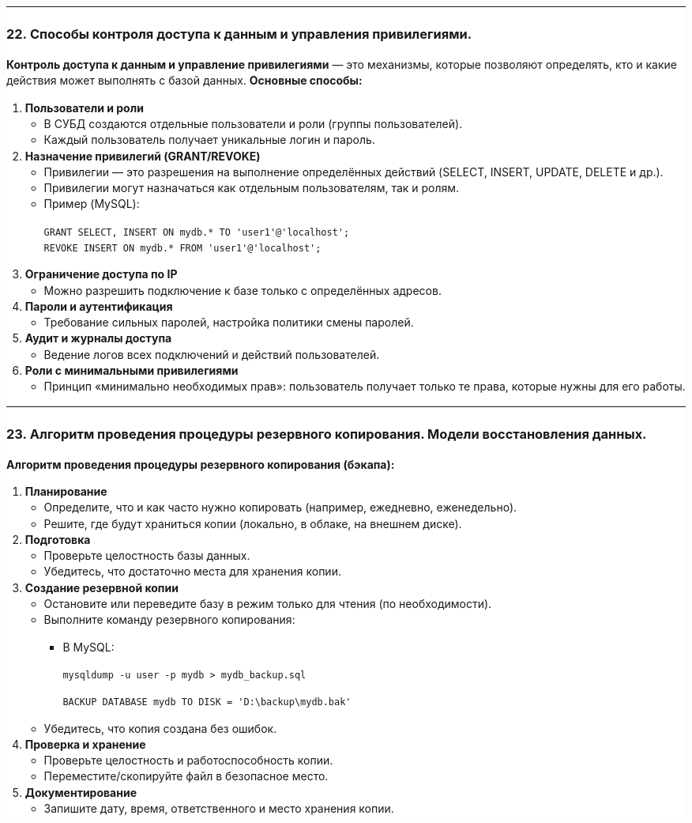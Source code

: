 
---

### 22. Способы контроля доступа к данным и управления привилегиями.
**Контроль доступа к данным и управление привилегиями** — это механизмы, которые позволяют определять, кто и какие действия может выполнять с базой данных.
**Основные способы:**
1. **Пользователи и роли**
    - В СУБД создаются отдельные пользователи и роли (группы пользователей).
    - Каждый пользователь получает уникальные логин и пароль.
2. **Назначение привилегий (GRANT/REVOKE)**
    - Привилегии — это разрешения на выполнение определённых действий (SELECT, INSERT, UPDATE, DELETE и др.).
    - Привилегии могут назначаться как отдельным пользователям, так и ролям.
    - Пример (MySQL):
        ```
        GRANT SELECT, INSERT ON mydb.* TO 'user1'@'localhost';
        REVOKE INSERT ON mydb.* FROM 'user1'@'localhost';
        ```
3. **Ограничение доступа по IP**
    - Можно разрешить подключение к базе только с определённых адресов.
4. **Пароли и аутентификация**
    - Требование сильных паролей, настройка политики смены паролей.
5. **Аудит и журналы доступа**
    - Ведение логов всех подключений и действий пользователей.
6. **Роли с минимальными привилегиями**
    - Принцип «минимально необходимых прав»: пользователь получает только те права, которые нужны для его работы.


---

### 23. Алгоритм проведения процедуры резервного копирования. Модели восстановления данных.
**Алгоритм проведения процедуры резервного копирования (бэкапа):**
1. **Планирование**
    - Определите, что и как часто нужно копировать (например, ежедневно, еженедельно).
    - Решите, где будут храниться копии (локально, в облаке, на внешнем диске).
2. **Подготовка**
    - Проверьте целостность базы данных.
    - Убедитесь, что достаточно места для хранения копии.
3. **Создание резервной копии**
    - Остановите или переведите базу в режим только для чтения (по необходимости).
    - Выполните команду резервного копирования:
        - В MySQL:
            ```
            mysqldump -u user -p mydb > mydb_backup.sql
            ```
            
            ```
            BACKUP DATABASE mydb TO DISK = 'D:\backup\mydb.bak'
            ```
    - Убедитесь, что копия создана без ошибок.
4. **Проверка и хранение**
    - Проверьте целостность и работоспособность копии.
    - Переместите/скопируйте файл в безопасное место.
5. **Документирование**
    - Запишите дату, время, ответственного и место хранения копии.
